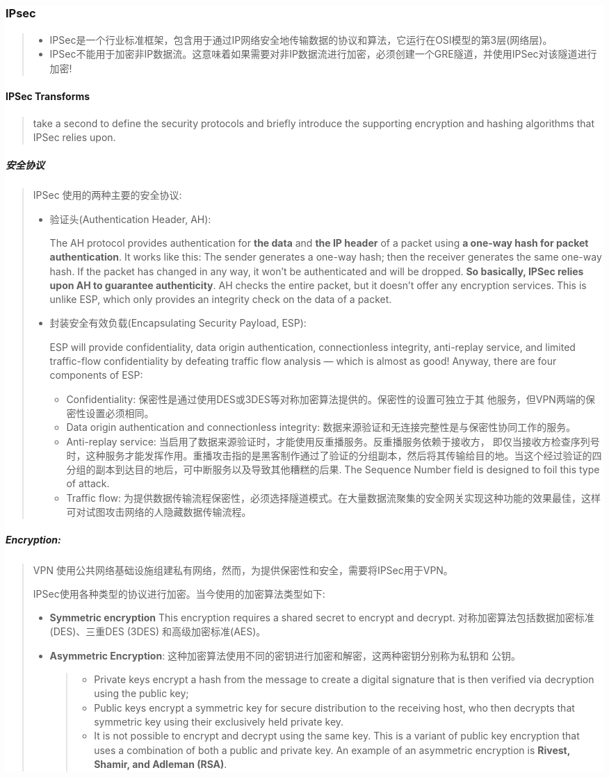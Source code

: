 

### IPsec

>   -   IPSec是一个行业标准框架，包含用于通过IP网络安全地传输数据的协议和算法，它运行在OSI模型的第3层(网络层)。
>   -   IPSec不能用于加密非IP数据流。这意味着如果需要对非IP数据流进行加密，必须创建一个GRE隧道，并使用IPSec对该隧道进行加密!

#### IPSec Transforms

>   take a second to define the security protocols and briefly introduce the supporting encryption and hashing algorithms that IPSec relies upon.

##### 安全协议

>   IPSec 使用的两种主要的安全协议:
>
>   -   验证头(Authentication Header, AH): 
>
>       The AH protocol provides authentication for **the data** and **the IP header** of a packet using **a one-way hash for packet authentication**. It works like this: The sender generates a one-way hash; then the receiver generates the same one-way hash. If the packet has changed in any way, it won’t be authenticated and will be dropped. **So basically, IPSec relies upon AH to guarantee authenticity**. AH checks the entire packet, but it doesn’t offer any encryption services.
>       This is unlike ESP, which only provides an integrity check on the data of a packet.
>
>   -   封装安全有效负载(Encapsulating Security Payload, ESP):
>
>       ESP will provide confidentiality, data origin authentication, connectionless integrity, anti-replay service, and limited traffic-flow confidentiality by defeating traffic flow analysis — which is almost as good! Anyway, there are four components of ESP:
>
>       -   Confidentiality: 保密性是通过使用DES或3DES等对称加密算法提供的。保密性的设置可独立于其
>           他服务，但VPN两端的保密性设置必须相同。
>       -   Data origin authentication and connectionless integrity: 数据来源验证和无连接完整性是与保密性协同工作的服务。
>       -   Anti-replay service: 当启用了数据来源验证时，才能使用反重播服务。反重播服务依赖于接收方，
>           即仅当接收方检查序列号时，这种服务才能发挥作用。重播攻击指的是黑客制作通过了验证的分组副本，然后将其传输给目的地。当这个经过验证的四分组的副本到达目的地后，可中断服务以及导致其他糟糕的后果. The Sequence Number field is designed to foil this type of attack.
>       -   Traffic flow: 为提供数据传输流程保密性，必须选择隧道模式。在大量数据流聚集的安全网关实现这种功能的效果最佳，这样可对试图攻击网络的人隐藏数据传输流程。

##### Encryption:

>   VPN 使用公共网络基础设施组建私有网络，然而，为提供保密性和安全，需要将IPSec用于VPN。
>
>   IPSec使用各种类型的协议进行加密。当今使用的加密算法类型如下:
>
>   -   **Symmetric encryption** This encryption requires a shared secret to encrypt and decrypt. 对称加密算法包括数据加密标准(DES)、三重DES (3DES) 和高级加密标准(AES)。
>
>   -   **Asymmetric Encryption**: 这种加密算法使用不同的密钥进行加密和解密，这两种密钥分别称为私钥和
>       公钥。
>
>       >   -   Private keys encrypt a hash from the message to create a digital signature that is then verified via decryption using the public key; 
>       >   -   Public keys encrypt a symmetric key for secure distribution to the receiving host, who then decrypts that symmetric key using their exclusively held private key. 
>       >   -   It is not possible to encrypt and decrypt using the same key. This is a variant of public key encryption that uses a combination of both a public and private key. An example of an asymmetric encryption is **Rivest, Shamir, and Adleman (RSA)**.
